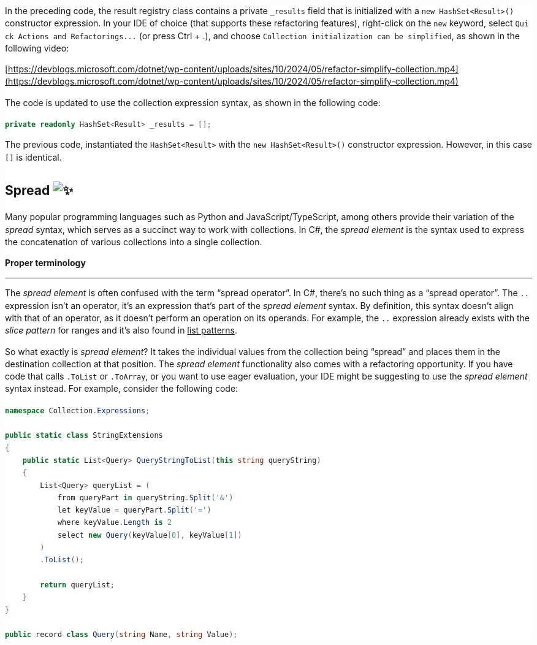 
In the preceding code, the result registry class contains a private `_results` field that is initialized with a `new HashSet<Result>()` constructor expression. In your IDE of choice (that supports these refactoring features), right-click on the `new` keyword, select `Quick Actions and Refactorings...` (or press Ctrl + .), and choose `Collection initialization can be simplified`, as shown in the following video:

[https://devblogs.microsoft.com/dotnet/wp-content/uploads/sites/10/2024/05/refactor-simplify-collection.mp4](https://devblogs.microsoft.com/dotnet/wp-content/uploads/sites/10/2024/05/refactor-simplify-collection.mp4)

The code is updated to use the collection expression syntax, as shown in the following code:

```csharp
private readonly HashSet<Result> _results = [];
```

The previous code, instantiated the `HashSet<Result>` with the `new HashSet<Result>()` constructor expression. However, in this case `[]` is identical.

## Spread ![✨](https://s.w.org/images/core/emoji/15.0.3/72x72/2728.png)

Many popular programming languages such as Python and JavaScript/TypeScript, among others provide their variation of the _spread_ syntax, which serves as a succinct way to work with collections. In C#, the _spread element_ is the syntax used to express the concatenation of various collections into a single collection.

**Proper terminology**

---

The _spread element_ is often confused with the term “spread operator”. In C#, there’s no such thing as a “spread operator”. The `..` expression isn’t an operator, it’s an expression that’s part of the _spread element_ syntax. By definition, this syntax doesn’t align with that of an operator, as it doesn’t perform an operation on its operands. For example, the `..` expression already exists with the _slice pattern_ for ranges and it’s also found in [list patterns](https://learn.microsoft.com/dotnet/csharp/language-reference/operators/patterns#list-patterns).

So what exactly is _spread element_? It takes the individual values from the collection being “spread” and places them in the destination collection at that position. The _spread element_ functionality also comes with a refactoring opportunity. If you have code that calls `.ToList` or `.ToArray`, or you want to use eager evaluation, your IDE might be suggesting to use the _spread element_ syntax instead. For example, consider the following code:

```csharp
namespace Collection.Expressions;

public static class StringExtensions
{
    public static List<Query> QueryStringToList(this string queryString)
    {
        List<Query> queryList = (
            from queryPart in queryString.Split('&')
            let keyValue = queryPart.Split('=')
            where keyValue.Length is 2
            select new Query(keyValue[0], keyValue[1])
        )
        .ToList();

        return queryList;
    }
}

public record class Query(string Name, string Value);
```
